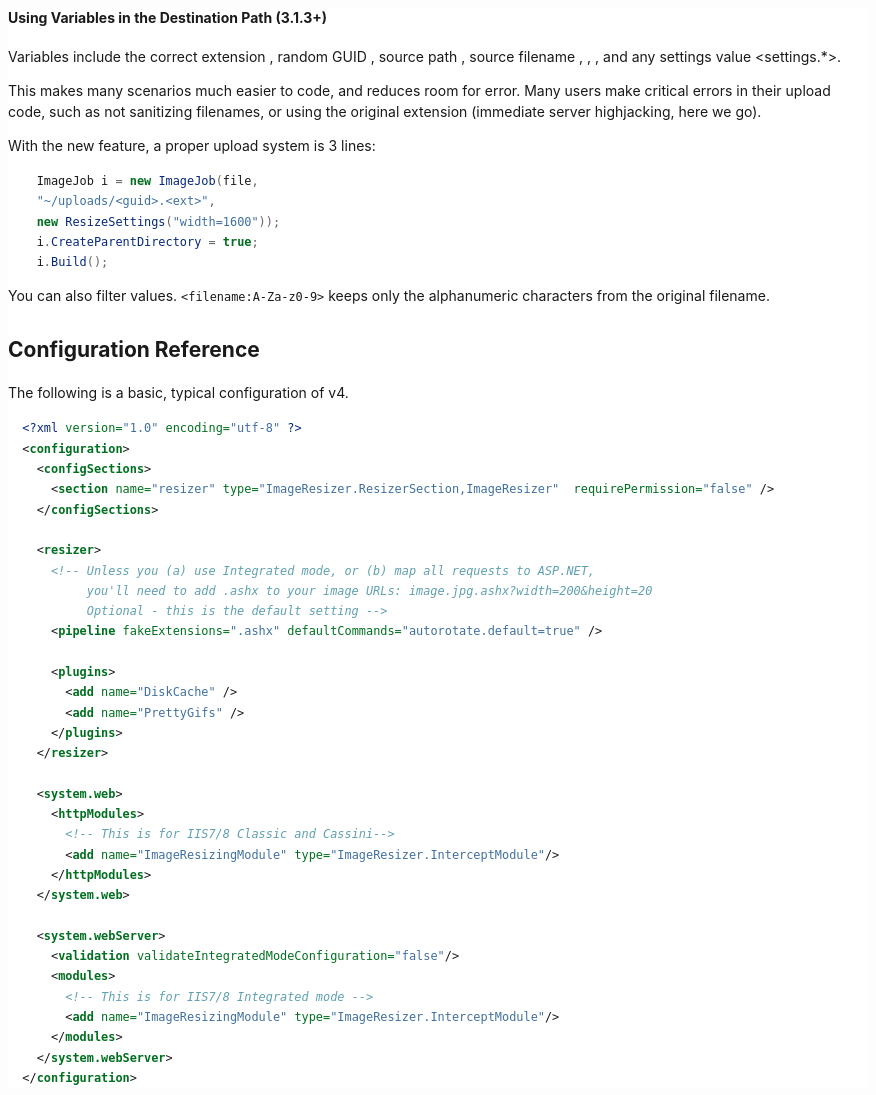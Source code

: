 #### Using Variables in the Destination Path (3.1.3+)

Variables include the correct extension <ext>, random GUID <guid>, source path <path>, source filename <filename>, <width>, <height>, and any settings value <settings.*>. 

This makes many scenarios much easier to code, and reduces room for error. Many users make critical errors in their upload code, such as not sanitizing filenames, or using the original extension (immediate server highjacking, here we go). 

With the new feature, a proper upload system is 3 lines:
```c#
    ImageJob i = new ImageJob(file, 
    "~/uploads/<guid>.<ext>", 
    new ResizeSettings("width=1600")); 
    i.CreateParentDirectory = true;
    i.Build();
```

You can also filter values. `<filename:A-Za-z0-9>` keeps only the alphanumeric characters from the original filename.

<a name="config_reference"></a>

## Configuration Reference

The following is a basic, typical configuration of v4.

```xml
  <?xml version="1.0" encoding="utf-8" ?>
  <configuration>
    <configSections>
      <section name="resizer" type="ImageResizer.ResizerSection,ImageResizer"  requirePermission="false" />
    </configSections>

    <resizer>
      <!-- Unless you (a) use Integrated mode, or (b) map all requests to ASP.NET, 
           you'll need to add .ashx to your image URLs: image.jpg.ashx?width=200&height=20 
           Optional - this is the default setting -->
      <pipeline fakeExtensions=".ashx" defaultCommands="autorotate.default=true" />

      <plugins>
        <add name="DiskCache" />
        <add name="PrettyGifs" />
      </plugins>  
    </resizer>

    <system.web>
      <httpModules>
        <!-- This is for IIS7/8 Classic and Cassini-->
        <add name="ImageResizingModule" type="ImageResizer.InterceptModule"/>
      </httpModules>
    </system.web>

    <system.webServer>
      <validation validateIntegratedModeConfiguration="false"/>
      <modules>
        <!-- This is for IIS7/8 Integrated mode -->
        <add name="ImageResizingModule" type="ImageResizer.InterceptModule"/>
      </modules>
    </system.webServer>
  </configuration>
```
<a name="tricks"></a>
